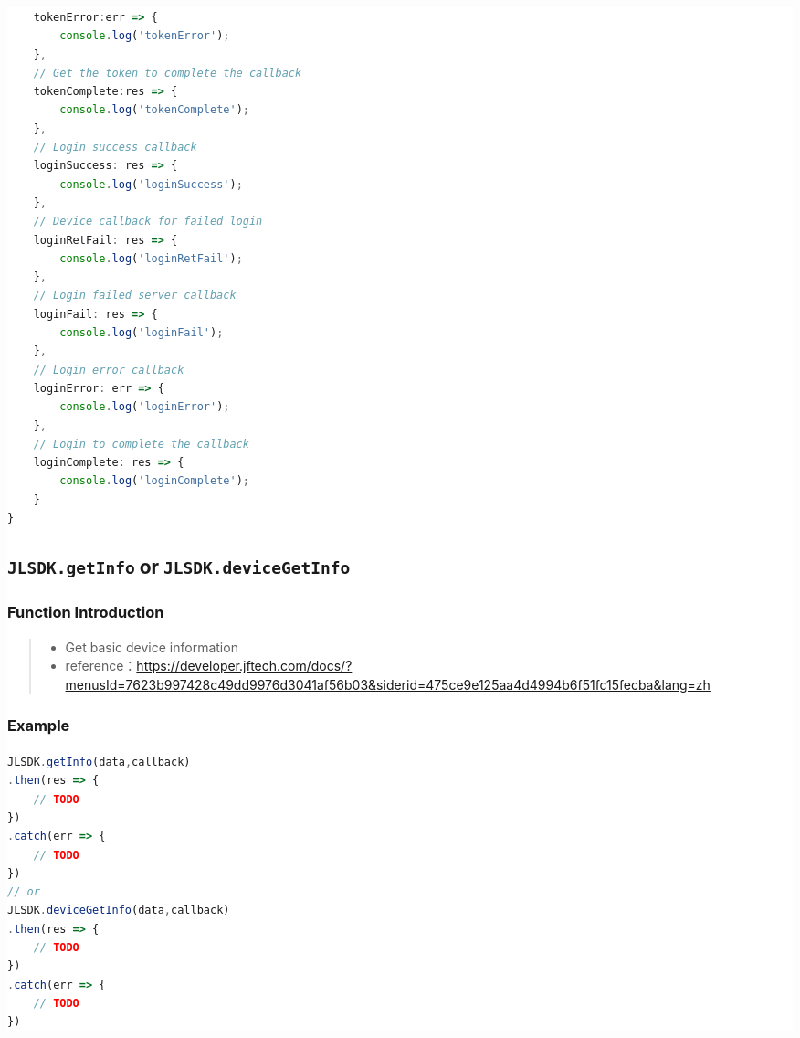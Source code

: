 ```js
    tokenError:err => {
        console.log('tokenError');
    },
    // Get the token to complete the callback
    tokenComplete:res => {
        console.log('tokenComplete');
    },
    // Login success callback
    loginSuccess: res => {
        console.log('loginSuccess');
    },
    // Device callback for failed login
    loginRetFail: res => {
        console.log('loginRetFail');
    },
    // Login failed server callback
    loginFail: res => {
        console.log('loginFail');
    },
    // Login error callback
    loginError: err => {
        console.log('loginError');
    },
    // Login to complete the callback
    loginComplete: res => {
        console.log('loginComplete');
    }
}
```
## `JLSDK.getInfo` or `JLSDK.deviceGetInfo`
### Function Introduction
> * Get basic device information<br/>
> * reference：https://developer.jftech.com/docs/?menusId=7623b997428c49dd9976d3041af56b03&siderid=475ce9e125aa4d4994b6f51fc15fecba&lang=zh<br/>

### Example
```js
JLSDK.getInfo(data,callback)
.then(res => {
    // TODO
})
.catch(err => {
    // TODO
})
// or
JLSDK.deviceGetInfo(data,callback)
.then(res => {
    // TODO
})
.catch(err => {
    // TODO
})
```
